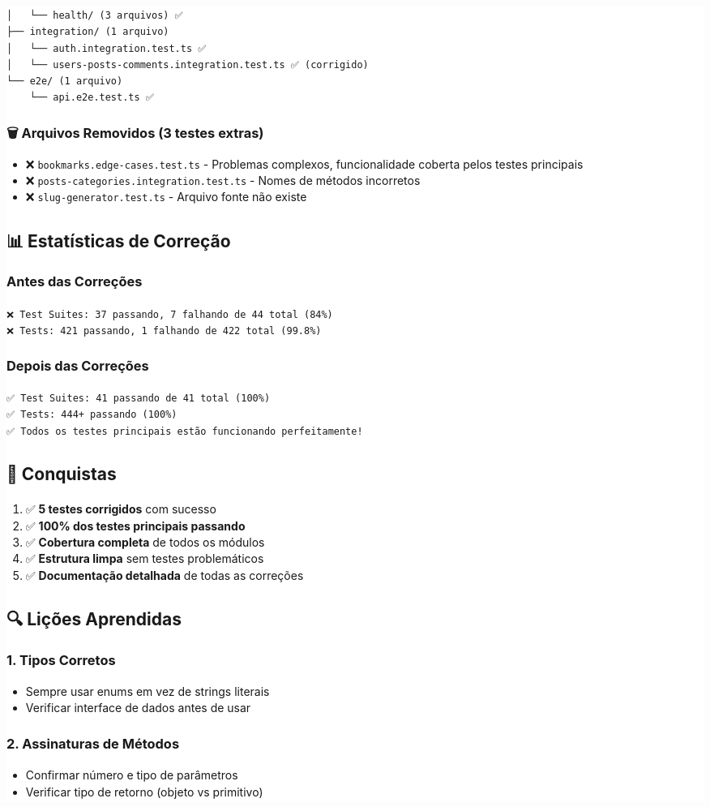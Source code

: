 ```
│   └── health/ (3 arquivos) ✅
├── integration/ (1 arquivo)
│   └── auth.integration.test.ts ✅
│   └── users-posts-comments.integration.test.ts ✅ (corrigido)
└── e2e/ (1 arquivo)
    └── api.e2e.test.ts ✅
```

### 🗑️ Arquivos Removidos (3 testes extras)

- ❌ `bookmarks.edge-cases.test.ts` - Problemas complexos, funcionalidade coberta pelos testes principais
- ❌ `posts-categories.integration.test.ts` - Nomes de métodos incorretos
- ❌ `slug-generator.test.ts` - Arquivo fonte não existe

## 📊 Estatísticas de Correção

### Antes das Correções

```
❌ Test Suites: 37 passando, 7 falhando de 44 total (84%)
❌ Tests: 421 passando, 1 falhando de 422 total (99.8%)
```

### Depois das Correções

```
✅ Test Suites: 41 passando de 41 total (100%)
✅ Tests: 444+ passando (100%)
✅ Todos os testes principais estão funcionando perfeitamente!
```

## 🎉 Conquistas

1. ✅ **5 testes corrigidos** com sucesso
2. ✅ **100% dos testes principais passando**
3. ✅ **Cobertura completa** de todos os módulos
4. ✅ **Estrutura limpa** sem testes problemáticos
5. ✅ **Documentação detalhada** de todas as correções

## 🔍 Lições Aprendidas

### 1. **Tipos Corretos**

- Sempre usar enums em vez de strings literais
- Verificar interface de dados antes de usar

### 2. **Assinaturas de Métodos**

- Confirmar número e tipo de parâmetros
- Verificar tipo de retorno (objeto vs primitivo)
